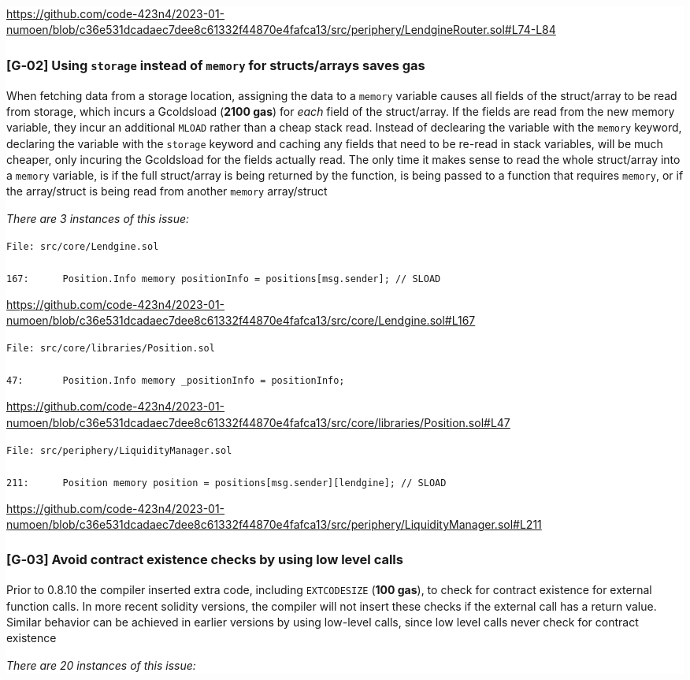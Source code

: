 https://github.com/code-423n4/2023-01-numoen/blob/c36e531dcadaec7dee8c61332f44870e4fafca13/src/periphery/LendgineRouter.sol#L74-L84

### [G&#x2011;02]  Using `storage` instead of `memory` for structs/arrays saves gas
When fetching data from a storage location, assigning the data to a `memory` variable causes all fields of the struct/array to be read from storage, which incurs a Gcoldsload (**2100 gas**) for *each* field of the struct/array. If the fields are read from the new memory variable, they incur an additional `MLOAD` rather than a cheap stack read. Instead of declearing the variable with the `memory` keyword, declaring the variable with the `storage` keyword and caching any fields that need to be re-read in stack variables, will be much cheaper, only incuring the Gcoldsload for the fields actually read. The only time it makes sense to read the whole struct/array into a `memory` variable, is if the full struct/array is being returned by the function, is being passed to a function that requires `memory`, or if the array/struct is being read from another `memory` array/struct

*There are 3 instances of this issue:*

```solidity
File: src/core/Lendgine.sol

167:      Position.Info memory positionInfo = positions[msg.sender]; // SLOAD

```
https://github.com/code-423n4/2023-01-numoen/blob/c36e531dcadaec7dee8c61332f44870e4fafca13/src/core/Lendgine.sol#L167

```solidity
File: src/core/libraries/Position.sol

47:       Position.Info memory _positionInfo = positionInfo;

```
https://github.com/code-423n4/2023-01-numoen/blob/c36e531dcadaec7dee8c61332f44870e4fafca13/src/core/libraries/Position.sol#L47

```solidity
File: src/periphery/LiquidityManager.sol

211:      Position memory position = positions[msg.sender][lendgine]; // SLOAD

```
https://github.com/code-423n4/2023-01-numoen/blob/c36e531dcadaec7dee8c61332f44870e4fafca13/src/periphery/LiquidityManager.sol#L211

### [G&#x2011;03]  Avoid contract existence checks by using low level calls
Prior to 0.8.10 the compiler inserted extra code, including `EXTCODESIZE` (**100 gas**), to check for contract existence for external function calls. In more recent solidity versions, the compiler will not insert these checks if the external call has a return value. Similar behavior can be achieved in earlier versions by using low-level calls, since low level calls never check for contract existence

*There are 20 instances of this issue:*
